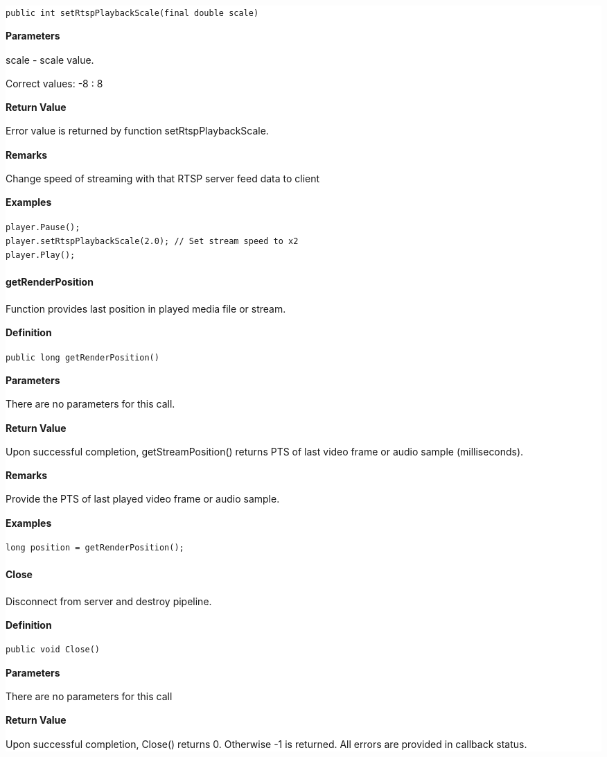     public int setRtspPlaybackScale(final double scale)

**Parameters**
 
scale  - scale value. 

Correct values: -8 : 8


**Return Value**
 
Error value is returned by function setRtspPlaybackScale.

**Remarks**
 
Change speed of streaming with that  RTSP server feed data to client

**Examples**

    player.Pause();
    player.setRtspPlaybackScale(2.0); // Set stream speed to x2
    player.Play();



#### getRenderPosition
Function provides last position in played media file or stream. 

**Definition**

    public long getRenderPosition()

**Parameters**
 
There are no parameters for this call.

**Return Value**
 
Upon successful completion, getStreamPosition()  returns PTS of last video frame or audio sample (milliseconds).

**Remarks**
 
Provide the PTS of last played video frame or audio sample.

**Examples**

    long position = getRenderPosition();

#### Close
Disconnect from server and destroy pipeline.

**Definition**

    public void Close()

**Parameters**
 
There are no parameters for this call

**Return Value**
 
Upon successful completion, Close() returns 0. Otherwise -1 is returned. All errors are provided in callback status.
